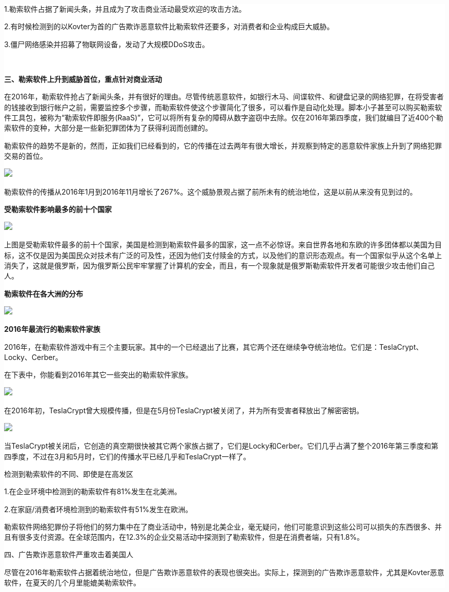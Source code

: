 1.勒索软件占据了新闻头条，并且成为了攻击商业活动最受欢迎的攻击方法。

2.有时候检测到的以Kovter为首的广告欺诈恶意软件比勒索软件还要多，对消费者和企业构成巨大威胁。

3.僵尸网络感染并招募了物联网设备，发动了大规模DDoS攻击。

<br>

**三、勒索软件上升到威胁首位，重点针对商业活动**

在2016年，勒索软件抢占了新闻头条，并有很好的理由。尽管传统恶意软件，如银行木马、间谍软件、和键盘记录的网络犯罪，在将受害者的钱接收到银行帐户之前，需要监控多个步骤，而勒索软件使这个步骤简化了很多，可以看作是自动化处理。脚本小子甚至可以购买勒索软件工具包，被称为“勒索软件即服务(RaaS)”，它可以将所有复杂的障碍从数字盗窃中去除。仅在2016年第四季度，我们就编目了近400个勒索软件的变种，大部分是一些新犯罪团体为了获得利润而创建的。

勒索软件的趋势不是新的，然而，正如我们已经看到的，它的传播在过去两年有很大增长，并观察到特定的恶意软件家族上升到了网络犯罪交易的首位。

[![](https://p5.ssl.qhimg.com/t016a829c70d68c5e09.png)](https://p5.ssl.qhimg.com/t016a829c70d68c5e09.png)

勒索软件的传播从2016年1月到2016年11月增长了267%。这个威胁景观占据了前所未有的统治地位，这是以前从来没有见到过的。

**受勒索软件影响最多的前十个国家**

[![](https://p1.ssl.qhimg.com/t014e78d40398827370.png)](https://p1.ssl.qhimg.com/t014e78d40398827370.png)

上图是受勒索软件最多的前十个国家，美国是检测到勒索软件最多的国家，这一点不必惊讶。来自世界各地和东欧的许多团体都以美国为目标，这不仅是因为美国民众对技术有广泛的可及性，还因为他们支付赎金的方式，以及他们的意识形态观点。有一个国家似乎从这个名单上消失了，这就是俄罗斯，因为俄罗斯公民牢牢掌握了计算机的安全，而且，有一个现象就是俄罗斯勒索软件开发者可能很少攻击他们自己人。

**勒索软件在各大洲的分布**

[![](https://p5.ssl.qhimg.com/t01f839783cc164b316.png)](https://p5.ssl.qhimg.com/t01f839783cc164b316.png)

**2016年最流行的勒索软件家族**

2016年，在勒索软件游戏中有三个主要玩家。其中的一个已经退出了比赛，其它两个还在继续争夺统治地位。它们是：TeslaCrypt、Locky、Cerber。

在下表中，你能看到2016年其它一些突出的勒索软件家族。

[![](https://p0.ssl.qhimg.com/t0176a2090708b23141.png)](https://p0.ssl.qhimg.com/t0176a2090708b23141.png)

在2016年初，TeslaCrypt曾大规模传播，但是在5月份TeslaCrypt被关闭了，并为所有受害者释放出了解密密钥。

[![](https://p5.ssl.qhimg.com/t01482b3a3ee9e65c08.png)](https://p5.ssl.qhimg.com/t01482b3a3ee9e65c08.png)

当TeslaCrypt被关闭后，它创造的真空期很快被其它两个家族占据了，它们是Locky和Cerber。它们几乎占满了整个2016年第三季度和第四季度，不过在3月和5月时，它们的传播水平已经几乎和TeslaCrypt一样了。

检测到勒索软件的不同、即使是在高发区

1.在企业环境中检测到的勒索软件有81%发生在北美洲。

2.在家庭/消费者环境检测到的勒索软件有51%发生在欧洲。

勒索软件网络犯罪份子将他们的努力集中在了商业活动中，特别是北美企业，毫无疑问，他们可能意识到这些公司可以损失的东西很多、并且有很多支付资源。在全球范围内，在12.3%的企业交易活动中探测到了勒索软件，但是在消费者端，只有1.8%。

四、广告欺诈恶意软件严重攻击着美国人

尽管在2016年勒索软件占据着统治地位，但是广告欺诈恶意软件的表现也很突出。实际上，探测到的广告欺诈恶意软件，尤其是Kovter恶意软件，在夏天的几个月里能媲美勒索软件。
